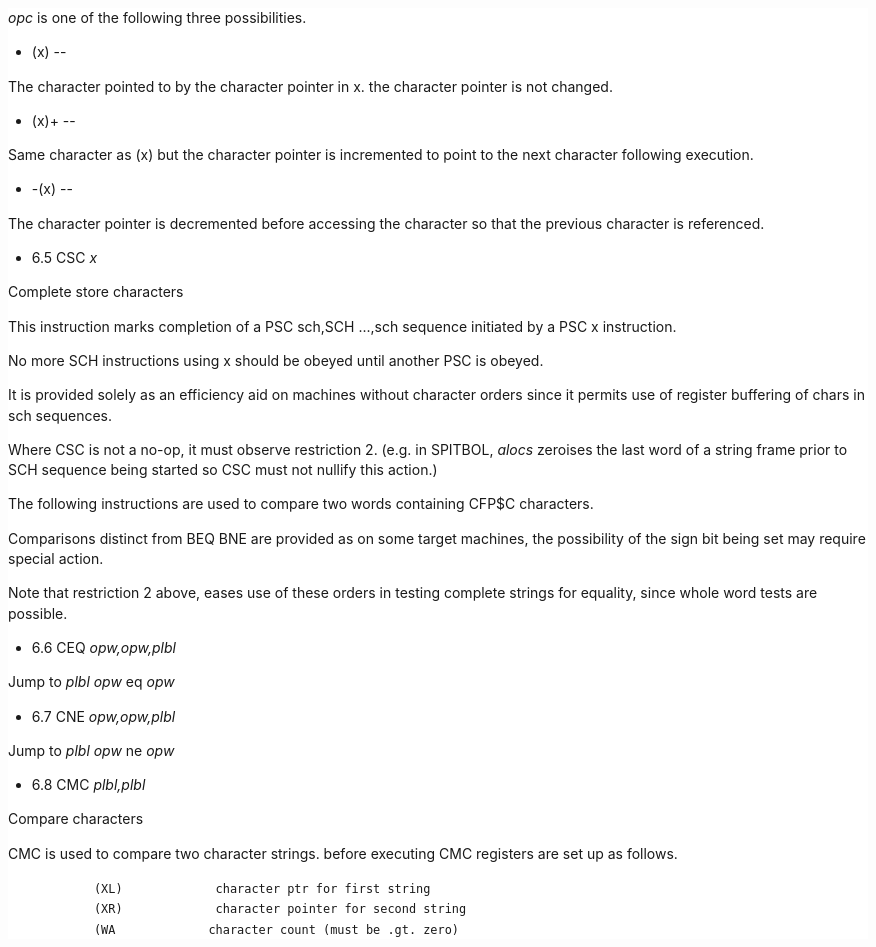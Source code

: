 _opc_ is one of the following three possibilities.

*   (x)  --

The character pointed to by the character pointer in x. the
character pointer is not changed.

*   (x)+  --

Same character as (x) but the character pointer is incremented
to point to the next character following execution.

*   -(x)  --

The character pointer is decremented before accessing the
character so that the previous character is referenced.

*   6.5  CSC  _x_

Complete store characters

This instruction marks completion of a PSC sch,SCH ...,sch sequence initiated by a
PSC x instruction.

No more SCH instructions using x should be obeyed until another
PSC is obeyed.

It is provided solely as an efficiency aid on machines without character orders since it permits use of
register buffering of chars in sch sequences.

Where CSC is not a no-op, it must observe restriction 2.
(e.g. in SPITBOL, *alocs* zeroises the last word of a string frame prior
to SCH sequence being started so CSC must not nullify this action.)

The following instructions are used to compare two words containing
CFP$C characters.

Comparisons distinct from BEQ BNE are provided as on some target machines, the
possibility of the sign bit being set may require special action.

Note that restriction 2 above, eases use of these orders in testing
complete strings for equality, since whole word tests are possible.

*   6.6  CEQ   _opw,opw,plbl_

Jump to _plbl_  _opw_ eq  _opw_

*   6.7  CNE   _opw,opw,plbl_

Jump to _plbl_  _opw_ ne  _opw_

*   6.8  CMC  _plbl,plbl_

Compare characters

CMC is used to compare two character strings. before
executing CMC  registers are set up as follows.

```
            (XL)             character ptr for first string
            (XR)             character pointer for second string
            (WA             character count (must be .gt. zero)
```
